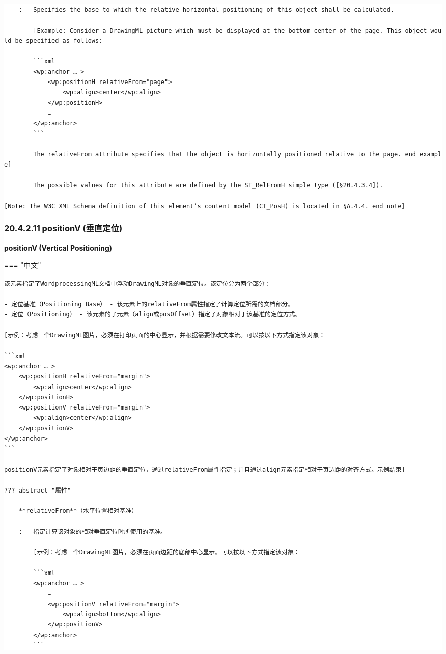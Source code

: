         :   Specifies the base to which the relative horizontal positioning of this object shall be calculated.
    
            [Example: Consider a DrawingML picture which must be displayed at the bottom center of the page. This object would be specified as follows:
            
            ```xml
            <wp:anchor … >
                <wp:positionH relativeFrom="page">
                    <wp:align>center</wp:align>
                </wp:positionH>
                …
            </wp:anchor>
            ```
            
            The relativeFrom attribute specifies that the object is horizontally positioned relative to the page. end example]
            
            The possible values for this attribute are defined by the ST_RelFromH simple type ([§20.4.3.4]).
    
    [Note: The W3C XML Schema definition of this element’s content model (CT_PosH) is located in §A.4.4. end note]

### 20.4.2.11 positionV (垂直定位)

**positionV (Vertical Positioning)**

=== "中文"
    
    该元素指定了WordprocessingML文档中浮动DrawingML对象的垂直定位。该定位分为两个部分：

    - 定位基准（Positioning Base） - 该元素上的relativeFrom属性指定了计算定位所需的文档部分。
    - 定位（Positioning） - 该元素的子元素（align或posOffset）指定了对象相对于该基准的定位方式。

    [示例：考虑一个DrawingML图片，必须在打印页面的中心显示，并根据需要修改文本流。可以按以下方式指定该对象：

    ```xml
    <wp:anchor … >
        <wp:positionH relativeFrom="margin">
            <wp:align>center</wp:align>
        </wp:positionH>
        <wp:positionV relativeFrom="margin">
            <wp:align>center</wp:align>
        </wp:positionV>
    </wp:anchor>
    ```

    positionV元素指定了对象相对于页边距的垂直定位，通过relativeFrom属性指定；并且通过align元素指定相对于页边距的对齐方式。示例结束]

    ??? abstract "属性"

        **relativeFrom**（水平位置相对基准）
    
        :   指定计算该对象的相对垂直定位时所使用的基准。

            [示例：考虑一个DrawingML图片，必须在页面边距的底部中心显示。可以按以下方式指定该对象：

            ```xml
            <wp:anchor … >
                …
                <wp:positionV relativeFrom="margin">
                    <wp:align>bottom</wp:align>
                </wp:positionV>
            </wp:anchor>
            ```
        